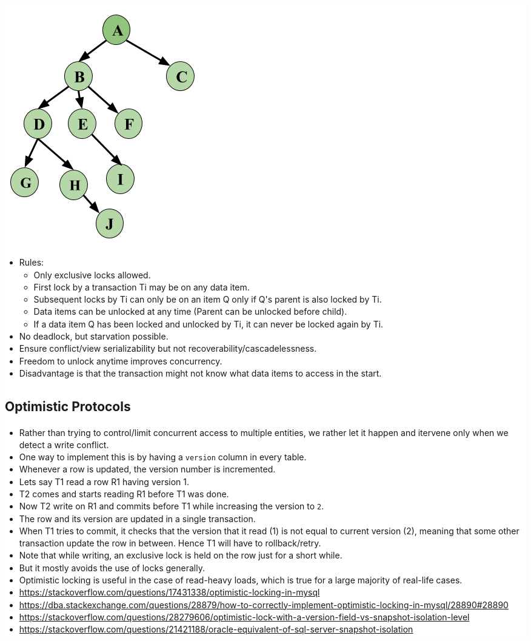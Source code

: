 ![](assets/tree-protocol.png)  

- Rules:
  - Only exclusive locks allowed.
  - First lock by a transaction Ti may be on any data item.
  - Subsequent locks by Ti can only be on an item Q only if Q's parent is also locked by Ti.
  - Data items can be unlocked at any time (Parent can be unlocked before child).
  - If a data item Q has been locked and unlocked by Ti, it can never be locked again by Ti. 
- No deadlock, but starvation possible.
- Ensure conflict/view serializability but not recoverability/cascadelessness.
- Freedom to unlock anytime improves concurrency.
- Disadvantage is that the transaction might not know what data items to access in the start.

## Optimistic Protocols

- Rather than trying to control/limit concurrent access to multiple entities, we rather let it happen and itervene only when we detect a write conflict.
- One way to implement this is by having a `version` column in every table.
- Whenever a row is updated, the version number is incremented.
- Lets say T1 read a row R1 having version 1.
- T2 comes and starts reading R1 before T1 was done.
- Now T2 write on R1 and commits before T1 while increasing the version to `2`.
- The row and its version are updated in a single transaction.
- When T1 tries to commit, it checks that the version that it read (1) is not equal to current version (2), meaning that some other transaction update the row in between. Hence T1 will have to rollback/retry.
- Note that while writing, an exclusive lock is held on the row just for a short while.
- But it mostly avoids the use of locks generally.
- Optimistic locking is useful in the case of read-heavy loads, which is true for a large majority of real-life cases.
- https://stackoverflow.com/questions/17431338/optimistic-locking-in-mysql
- https://dba.stackexchange.com/questions/28879/how-to-correctly-implement-optimistic-locking-in-mysql/28890#28890
- https://stackoverflow.com/questions/28279606/optimistic-lock-with-a-version-field-vs-snapshot-isolation-level
- https://stackoverflow.com/questions/21421188/oracle-equivalent-of-sql-server-snapshot-isolation
